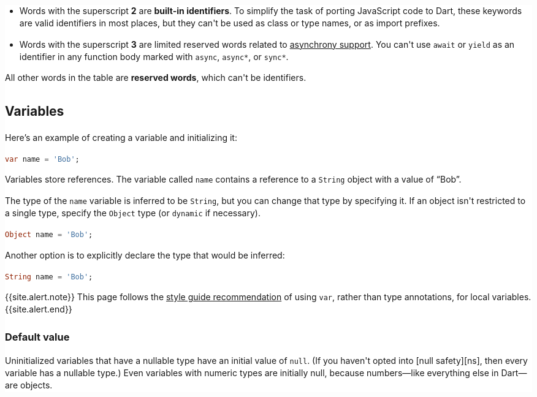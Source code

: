 * Words with the superscript **2** are **built-in identifiers**.
  To simplify the task of porting JavaScript code to Dart,
  these keywords are valid identifiers in most places,
  but they can't be used as class or type names, or as import prefixes.

* Words with the superscript **3** are limited reserved words related to
  [asynchrony support](#asynchrony-support).
  You can't use `await` or `yield` as an identifier
  in any function body marked with `async`, `async*`, or `sync*`.

All other words in the table are **reserved words**,
which can't be identifiers.


## Variables

Here’s an example of creating a variable and initializing it:

<?code-excerpt "../null_safety_examples/misc/lib/language_tour/variables.dart (var-decl)"?>
```dart
var name = 'Bob';
```

Variables store references. The variable called `name` contains a
reference to a `String` object with a value of “Bob”.

The type of the `name` variable is inferred to be `String`,
but you can change that type by specifying it.
If an object isn't restricted to a single type,
specify the `Object` type (or `dynamic` if necessary).

<?code-excerpt "../null_safety_examples/misc/lib/language_tour/variables.dart (type-decl)"?>
```dart
Object name = 'Bob';
```

Another option is to explicitly declare the type that would be inferred:

<?code-excerpt "../null_safety_examples/misc/lib/language_tour/variables.dart (static-types)"?>
```dart
String name = 'Bob';
```

{{site.alert.note}}
  This page follows the
  [style guide recommendation](/guides/language/effective-dart/design#types)
  of using `var`, rather than type annotations, for local variables.
{{site.alert.end}}


### Default value

Uninitialized variables that have a nullable type
have an initial value of `null`.
(If you haven't opted into [null safety][ns],
then every variable has a nullable type.)
Even variables with numeric types are initially null,
because numbers—like everything else in Dart—are objects.


[abstract]: #abstract-classes
[as]: #type-test-operators
[assert]: #assert
[async]: #asynchrony-support
[await]: #asynchrony-support
[break]: #break-and-continue
[case]: #switch-and-case
[catch]: #catch
[class]: #instance-variables
[const]: #final-and-const
[continue]: #break-and-continue
[covariant]: /guides/language/sound-problems#the-covariant-keyword
[default]: #switch-and-case
[deferred]: #lazily-loading-a-library
[do]: #while-and-do-while
[dynamic]: #important-concepts
[else]: #if-and-else
[enum]: #enumerated-types
[export]: /guides/libraries/create-library-packages
[extends]: #extending-a-class
[extension]: #extension-methods
[external]: https://stackoverflow.com/questions/24929659/what-does-external-mean-in-dart
[factory]: #factory-constructors
[false]: #booleans
[final]: #final-and-const
[finally]: #finally
[for]: #for-loops
[Function]: #functions
[get]: #getters-and-setters
[hide]: #importing-only-part-of-a-library
[if]: #if-and-else
[implements]: #implicit-interfaces
[import]: #using-libraries
[in]: #for-loops
[interface]: https://stackoverflow.com/questions/28595501/was-the-interface-keyword-removed-from-dart
[is]: #type-test-operators
[library]: #libraries-and-visibility
[mixin]: #adding-features-to-a-class-mixins
[new]: #using-constructors
[null]: #default-value
[on]: #catch
[operator]: #_operators
[part]: /guides/libraries/create-library-packages#organizing-a-library-package
[rethrow]: #catch
[return]: #functions
[set]: #getters-and-setters
[show]: #importing-only-part-of-a-library
[static]: #class-variables-and-methods
[super]: #extending-a-class
[switch]: #switch-and-case
[sync]: #generators
[this]: #constructors
[throw]: #throw
[true]: #booleans
[try]: #catch
[typedef]: #typedefs
[var]: #variables
[void]: #built-in-types
[with]: #adding-features-to-a-class-mixins
[while]: #while-and-do-while
[yield]: #generators
[dart-numbers]: /guides/language/numbers
[collections proposal]: https://github.com/dart-lang/language/blob/master/accepted/2.3/control-flow-collections/feature-specification.md
[spread proposal]: https://github.com/dart-lang/language/blob/master/accepted/2.3/spread-collections/feature-specification.md
  [use =]: /guides/language/effective-dart/usage#do-use--to-separate-a-named-parameter-from-its-default-value
[late-final-ivar]: /guides/language/effective-dart/design#avoid-public-late-final-fields-without-initializers